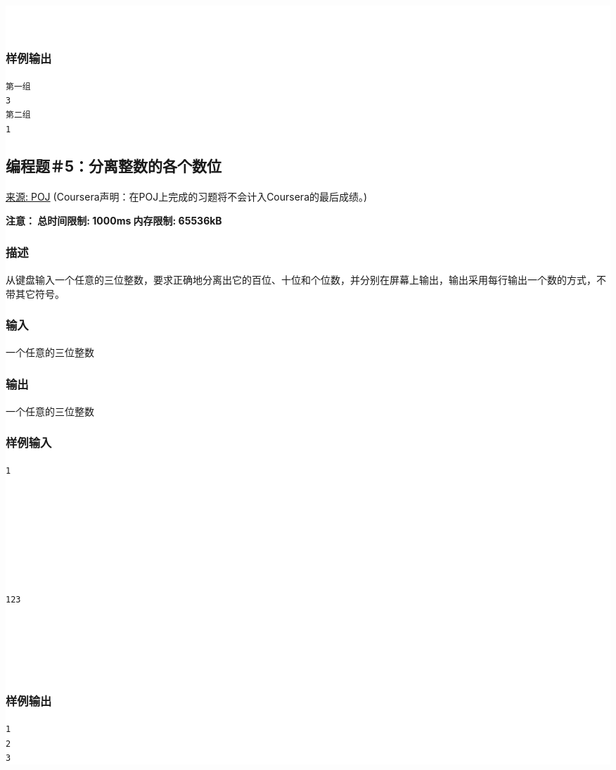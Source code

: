 ```



```

### 样例输出

```
第一组
3
第二组
1
```



## 编程题＃5：分离整数的各个数位

[来源: POJ](http://pkuic.openjudge.cn/hw02/5) (Coursera声明：在POJ上完成的习题将不会计入Coursera的最后成绩。)

**注意： 总时间限制: 1000ms 内存限制: 65536kB**

### 描述

从键盘输入一个任意的三位整数，要求正确地分离出它的百位、十位和个位数，并分别在屏幕上输出，输出采用每行输出一个数的方式，不带其它符号。

### 输入

一个任意的三位整数

### 输出

一个任意的三位整数

### 样例输入

```
1








123






```

### 样例输出

```
1
2
3
```